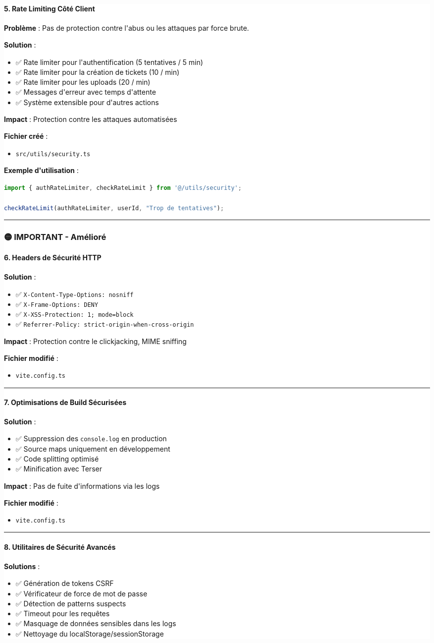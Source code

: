 
#### 5. Rate Limiting Côté Client
**Problème** : Pas de protection contre l'abus ou les attaques par force brute.

**Solution** :
- ✅ Rate limiter pour l'authentification (5 tentatives / 5 min)
- ✅ Rate limiter pour la création de tickets (10 / min)
- ✅ Rate limiter pour les uploads (20 / min)
- ✅ Messages d'erreur avec temps d'attente
- ✅ Système extensible pour d'autres actions

**Impact** : Protection contre les attaques automatisées

**Fichier créé** :
- `src/utils/security.ts`

**Exemple d'utilisation** :
```typescript
import { authRateLimiter, checkRateLimit } from '@/utils/security';

checkRateLimit(authRateLimiter, userId, "Trop de tentatives");
```

---

### 🟡 IMPORTANT - Amélioré

#### 6. Headers de Sécurité HTTP
**Solution** :
- ✅ `X-Content-Type-Options: nosniff`
- ✅ `X-Frame-Options: DENY`
- ✅ `X-XSS-Protection: 1; mode=block`
- ✅ `Referrer-Policy: strict-origin-when-cross-origin`

**Impact** : Protection contre le clickjacking, MIME sniffing

**Fichier modifié** :
- `vite.config.ts`

---

#### 7. Optimisations de Build Sécurisées
**Solution** :
- ✅ Suppression des `console.log` en production
- ✅ Source maps uniquement en développement
- ✅ Code splitting optimisé
- ✅ Minification avec Terser

**Impact** : Pas de fuite d'informations via les logs

**Fichier modifié** :
- `vite.config.ts`

---

#### 8. Utilitaires de Sécurité Avancés
**Solutions** :
- ✅ Génération de tokens CSRF
- ✅ Vérificateur de force de mot de passe
- ✅ Détection de patterns suspects
- ✅ Timeout pour les requêtes
- ✅ Masquage de données sensibles dans les logs
- ✅ Nettoyage du localStorage/sessionStorage
